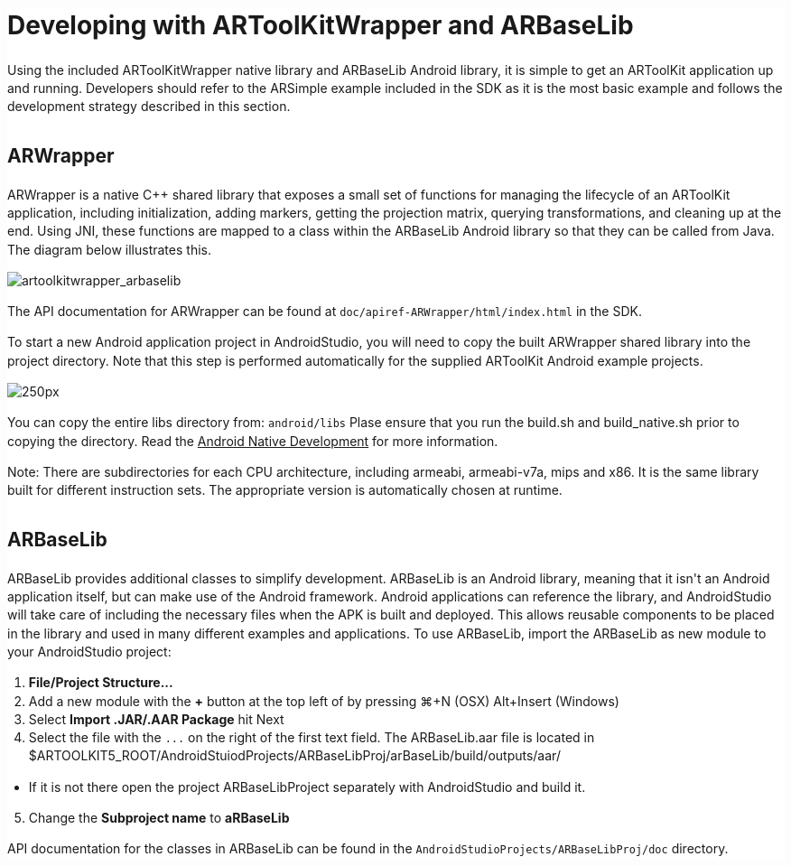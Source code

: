 # Developing with ARToolKitWrapper and ARBaseLib
Using the included ARToolKitWrapper native library and ARBaseLib Android library, it is simple to get an ARToolKit application up and running. Developers should refer to the ARSimple example included in the SDK as it is the most basic example and follows the development strategy described in this section.

## ARWrapper
ARWrapper is a native C++ shared library that exposes a small set of functions for managing the lifecycle of an ARToolKit application, including initialization, adding markers, getting the projection matrix, querying transformations, and cleaning up at the end. Using JNI, these functions are mapped to a class within the ARBaseLib Android library so that they can be called from Java. The diagram below illustrates this.

![artoolkitwrapper_arbaselib][artoolkitwrapper_arbaselib]

The API documentation for ARWrapper can be found at `doc/apiref-ARWrapper/html/index.html` in the SDK.

To start a new Android application project in AndroidStudio, you will need to copy the built ARWrapper shared library into the project directory. Note that this step is performed automatically for the supplied ARToolKit Android example projects.

![250px][libs_directory]

You can copy the entire libs directory from: `android/libs`
Plase ensure that you run the build.sh and build_native.sh prior to copying the directory. Read the [Android Native Development][android_native] for more information.

Note: There are subdirectories for each CPU architecture, including armeabi, armeabi-v7a, mips and x86. It is the same library built for different instruction sets. The appropriate version is automatically chosen at runtime.

## ARBaseLib
ARBaseLib provides additional classes to simplify development. ARBaseLib is an Android library, meaning that it isn't an Android application itself, but can make use of the Android framework. Android applications can reference the library, and AndroidStudio will take care of including the necessary files when the APK is built and deployed. This allows reusable components to be placed in the library and used in many different examples and applications. To use ARBaseLib, import the ARBaseLib as new module to your AndroidStudio project:

1. **File/Project Structure...**
2. Add a new module with the **+** button at the top left of by pressing ⌘+N (OSX) Alt+Insert (Windows)
3. Select **Import .JAR/.AAR Package** hit Next
4. Select the file with the `...` on the right of the first text field. The ARBaseLib.aar file is located in $ARTOOLKIT5_ROOT/AndroidStuiodProjects/ARBaseLibProj/arBaseLib/build/outputs/aar/
  - If it is not there open the project ARBaseLibProject separately with AndroidStudio and build it.
5. Change the **Subproject name** to **aRBaseLib**

API documentation for the classes in ARBaseLib can be found in the `AndroidStudioProjects/ARBaseLibProj/doc` directory.


[1]: ./android_examples.md
[android_camera_calibration]: ./android_camera_calibration.md
[marker_training]: ../3_Marker_Training/marker_training.md
[marker_nft_training]: ../3_Marker_Training/marker_nft_training.md
[android_native]: ./android_native.md
[artoolkitwrapper_arbaselib]: ../_media/artoolkitwrapper_arbaselib.png
[libs_directory]: ../_media/libs_directory.png
[arbaselib_dialog]: ../_media/arbaselib_dialog.png
[view_layers]: ../_media/view_layers.png
[artoolkit_direct]: ../_media/artoolkit_direct.png